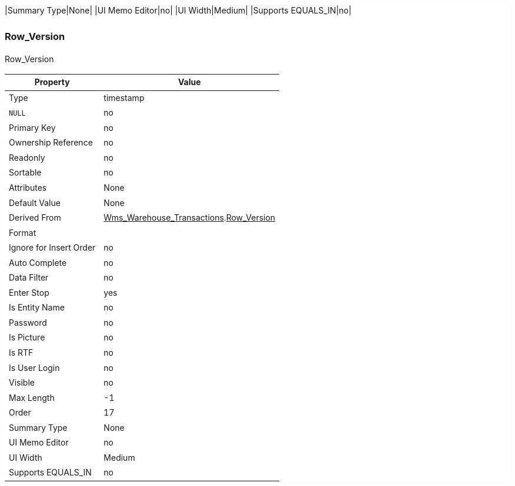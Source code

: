 |Summary Type|None|
|UI Memo Editor|no|
|UI Width|Medium|
|Supports EQUALS_IN|no|

### Row_Version


Row_Version

| Property | Value |
| - | - |
|Type|timestamp|
|`NULL`|no|
|Primary Key|no|
|Ownership Reference|no|
|Readonly|no|
|Sortable|no|
|Attributes|None|
|Default Value|None|
|Derived From|[Wms_Warehouse_Transactions](Wms_Warehouse_Transactions.md).[Row_Version](Wms_Warehouse_Transactions.md#row_version)|
|Format||
|Ignore for Insert Order|no|
|Auto Complete|no|
|Data Filter|no|
|Enter Stop|yes|
|Is Entity Name|no|
|Password|no|
|Is Picture|no|
|Is RTF|no|
|Is User Login|no|
|Visible|no|
|Max Length|-1|
|Order|17|
|Summary Type|None|
|UI Memo Editor|no|
|UI Width|Medium|
|Supports EQUALS_IN|no|


